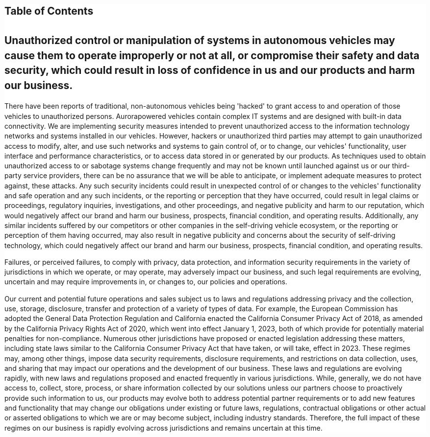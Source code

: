 ## Table of Contents

## Unauthorized control or manipulation of systems in autonomous vehicles may cause them to operate improperly or not at all, or compromise their safety and data security, which could result in loss of confidence in us and our products and harm our business.

There have been reports of traditional, non-autonomous vehicles being 'hacked' to grant access to and operation of those vehicles to unauthorized persons. Aurorapowered vehicles contain complex IT systems and are designed with built-in data connectivity. We are implementing security measures intended to prevent unauthorized access to the information technology networks and systems installed in our vehicles. However, hackers or unauthorized third parties may attempt to gain unauthorized access to modify, alter, and use such networks and systems to gain control of, or to change, our vehicles' functionality, user interface and performance characteristics, or to access data stored in or generated by our products. As techniques used to obtain unauthorized access to or sabotage systems change frequently and may not be known until launched against us or our third-party service providers, there can be no assurance that we will be able to anticipate, or implement adequate measures to protect against, these attacks. Any such security incidents could result in unexpected control of or changes to the vehicles' functionality and safe operation and any such incidents, or the reporting or perception that they have occurred, could result in legal claims or proceedings, regulatory inquiries, investigations, and other proceedings, and negative publicity and harm to our reputation, which would negatively affect our brand and harm our business, prospects, financial condition, and operating results. Additionally, any similar incidents suffered by our competitors or other companies in the self-driving vehicle ecosystem, or the reporting or perception of them having occurred, may also result in negative publicity and concerns about the security of self-driving technology, which could negatively affect our brand and harm our business, prospects, financial condition, and operating results.

Failures, or perceived failures, to comply with privacy, data protection, and information security requirements in the variety of jurisdictions in which we operate, or may operate, may adversely impact our business, and such legal requirements are evolving, uncertain and may require improvements in, or changes to, our policies and operations.

Our current and potential future operations and sales subject us to laws and regulations addressing privacy and the collection, use, storage, disclosure, transfer and protection of a variety of types of data. For example, the European Commission has adopted the General Data Protection Regulation and California enacted the California Consumer Privacy Act of 2018, as amended by the California Privacy Rights Act of 2020, which went into effect January 1, 2023, both of which provide for potentially material penalties for non-compliance. Numerous other jurisdictions have proposed or enacted legislation addressing these matters, including state laws similar to the California Consumer Privacy Act that have taken, or will take, effect in 2023. These regimes may, among other things, impose data security requirements, disclosure requirements, and restrictions on data collection, uses, and sharing that may impact our operations and the development of our business. These laws and regulations are evolving rapidly, with new laws and regulations proposed and enacted frequently in various jurisdictions. While, generally, we do not have access to, collect, store, process, or share information collected by our solutions unless our partners choose to proactively provide such information to us, our products may evolve both to address potential partner requirements or to add new features and functionality that may change our obligations under existing or future laws, regulations, contractual obligations or other actual or asserted obligations to which we are or may become subject, including industry standards. Therefore, the full impact of these regimes on our business is rapidly evolving across jurisdictions and remains uncertain at this time.
